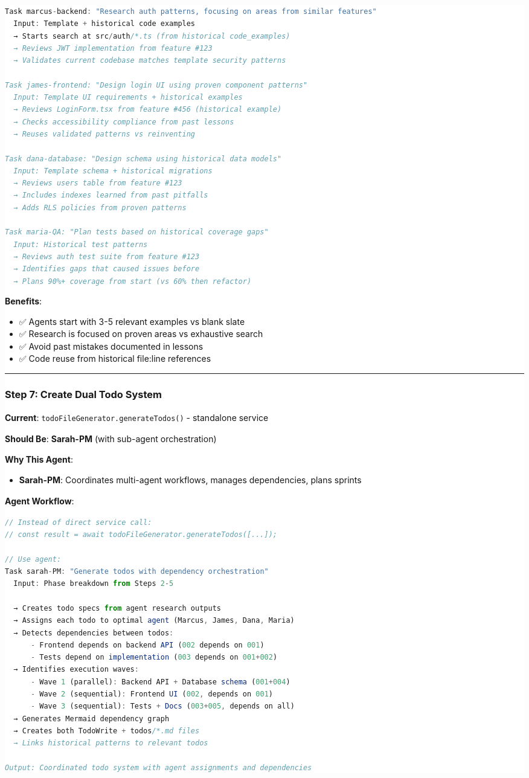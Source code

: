 ```typescript
Task marcus-backend: "Research auth patterns, focusing on areas from similar features"
  Input: Template + historical code examples
  → Starts search at src/auth/*.ts (from historical code_examples)
  → Reviews JWT implementation from feature #123
  → Validates current codebase matches template security patterns

Task james-frontend: "Design login UI using proven component patterns"
  Input: Template UI requirements + historical examples
  → Reviews LoginForm.tsx from feature #456 (historical example)
  → Checks accessibility compliance from past lessons
  → Reuses validated patterns vs reinventing

Task dana-database: "Design schema using historical data models"
  Input: Template schema + historical migrations
  → Reviews users table from feature #123
  → Includes indexes learned from past pitfalls
  → Adds RLS policies from proven patterns

Task maria-QA: "Plan tests based on historical coverage gaps"
  Input: Historical test patterns
  → Reviews auth test suite from feature #123
  → Identifies gaps that caused issues before
  → Plans 90%+ coverage from start (vs 60% then refactor)
```

**Benefits**:
- ✅ Agents start with 3-5 relevant examples vs blank slate
- ✅ Research is focused on proven areas vs exhaustive search
- ✅ Avoid past mistakes documented in lessons
- ✅ Code reuse from historical file:line references

---

### Step 7: Create Dual Todo System

**Current**: `todoFileGenerator.generateTodos()` - standalone service

**Should Be**: **Sarah-PM** (with sub-agent orchestration)

**Why This Agent**:
- **Sarah-PM**: Coordinates multi-agent workflows, manages dependencies, plans sprints

**Agent Workflow**:
```typescript
// Instead of direct service call:
// const result = await todoFileGenerator.generateTodos([...]);

// Use agent:
Task sarah-PM: "Generate todos with dependency orchestration"
  Input: Phase breakdown from Steps 2-5

  → Creates todo specs from agent research outputs
  → Assigns each todo to optimal agent (Marcus, James, Dana, Maria)
  → Detects dependencies between todos:
      - Frontend depends on backend API (002 depends on 001)
      - Tests depend on implementation (003 depends on 001+002)
  → Identifies execution waves:
      - Wave 1 (parallel): Backend API + Database schema (001+004)
      - Wave 2 (sequential): Frontend UI (002, depends on 001)
      - Wave 3 (sequential): Tests + Docs (003+005, depends on all)
  → Generates Mermaid dependency graph
  → Creates both TodoWrite + todos/*.md files
  → Links historical patterns to relevant todos

Output: Coordinated todo system with agent assignments and dependencies
```